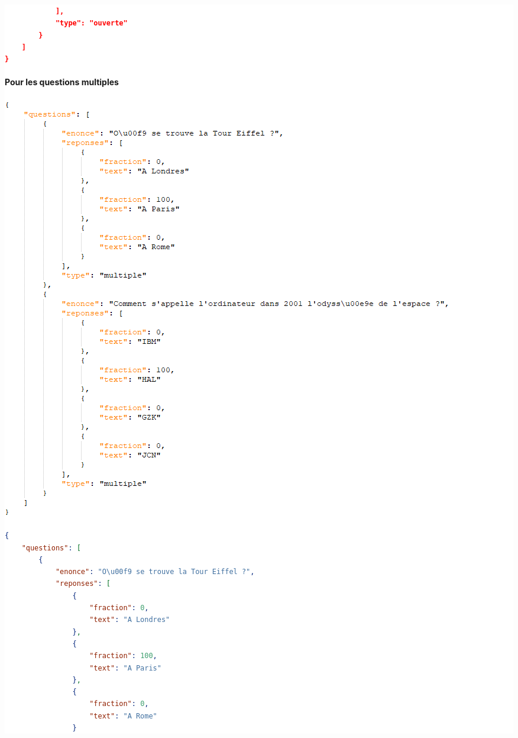 ~~~json
            ],
            "type": "ouverte"
        }
    ]
}
~~~

#### Pour les questions multiples
![/Images/questions_multiples.PNG](/Images/questions_multiples.PNG)
~~~json
{
    "questions": [
        {
            "enonce": "O\u00f9 se trouve la Tour Eiffel ?",
            "reponses": [
                {
                    "fraction": 0,
                    "text": "A Londres"
                },
                {
                    "fraction": 100,
                    "text": "A Paris"
                },
                {
                    "fraction": 0,
                    "text": "A Rome"
                }
~~~